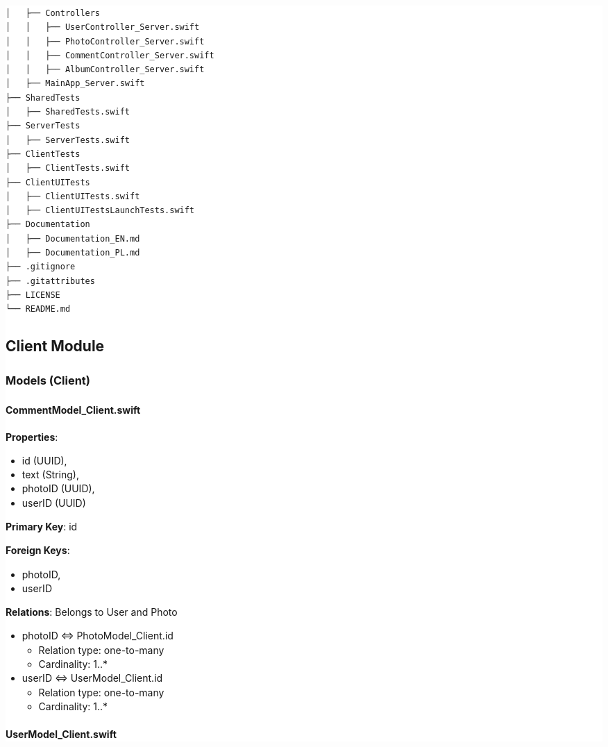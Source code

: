 ```plaintext
│   ├── Controllers
│   │   ├── UserController_Server.swift
│   │   ├── PhotoController_Server.swift
│   │   ├── CommentController_Server.swift
│   │   ├── AlbumController_Server.swift
│   ├── MainApp_Server.swift
├── SharedTests
│   ├── SharedTests.swift
├── ServerTests
│   ├── ServerTests.swift
├── ClientTests
│   ├── ClientTests.swift
├── ClientUITests
│   ├── ClientUITests.swift
│   ├── ClientUITestsLaunchTests.swift
├── Documentation
│   ├── Documentation_EN.md
│   ├── Documentation_PL.md
├── .gitignore
├── .gitattributes
├── LICENSE
└── README.md
```

## Client Module

### Models (Client)

#### CommentModel_Client.swift

**Properties**:
- id (UUID),
- text (String),
- photoID (UUID),
- userID (UUID)

**Primary Key**: id

**Foreign Keys**:
- photoID,
- userID

**Relations**: Belongs to User and Photo
- photoID <=> PhotoModel_Client.id
  - Relation type: one-to-many
  - Cardinality: 1..*
- userID <=> UserModel_Client.id
  - Relation type: one-to-many
  - Cardinality: 1..*

#### UserModel_Client.swift
